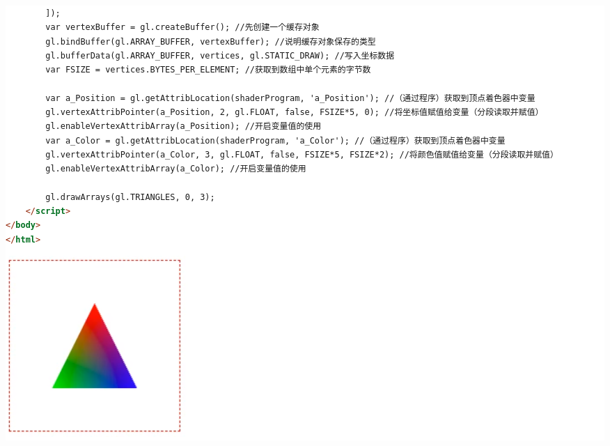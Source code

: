 ```html
        ]);
        var vertexBuffer = gl.createBuffer(); //先创建一个缓存对象
        gl.bindBuffer(gl.ARRAY_BUFFER, vertexBuffer); //说明缓存对象保存的类型
        gl.bufferData(gl.ARRAY_BUFFER, vertices, gl.STATIC_DRAW); //写入坐标数据
        var FSIZE = vertices.BYTES_PER_ELEMENT; //获取到数组中单个元素的字节数

        var a_Position = gl.getAttribLocation(shaderProgram, 'a_Position'); //（通过程序）获取到顶点着色器中变量
        gl.vertexAttribPointer(a_Position, 2, gl.FLOAT, false, FSIZE*5, 0); //将坐标值赋值给变量（分段读取并赋值）
        gl.enableVertexAttribArray(a_Position); //开启变量值的使用
        var a_Color = gl.getAttribLocation(shaderProgram, 'a_Color'); //（通过程序）获取到顶点着色器中变量
        gl.vertexAttribPointer(a_Color, 3, gl.FLOAT, false, FSIZE*5, FSIZE*2); //将颜色值赋值给变量（分段读取并赋值）
        gl.enableVertexAttribArray(a_Color); //开启变量值的使用

        gl.drawArrays(gl.TRIANGLES, 0, 3);
    </script>
</body>
</html>
```

![image-20230606012102940](01-WebGL-基础.assets/image-20230606012102940.png)
